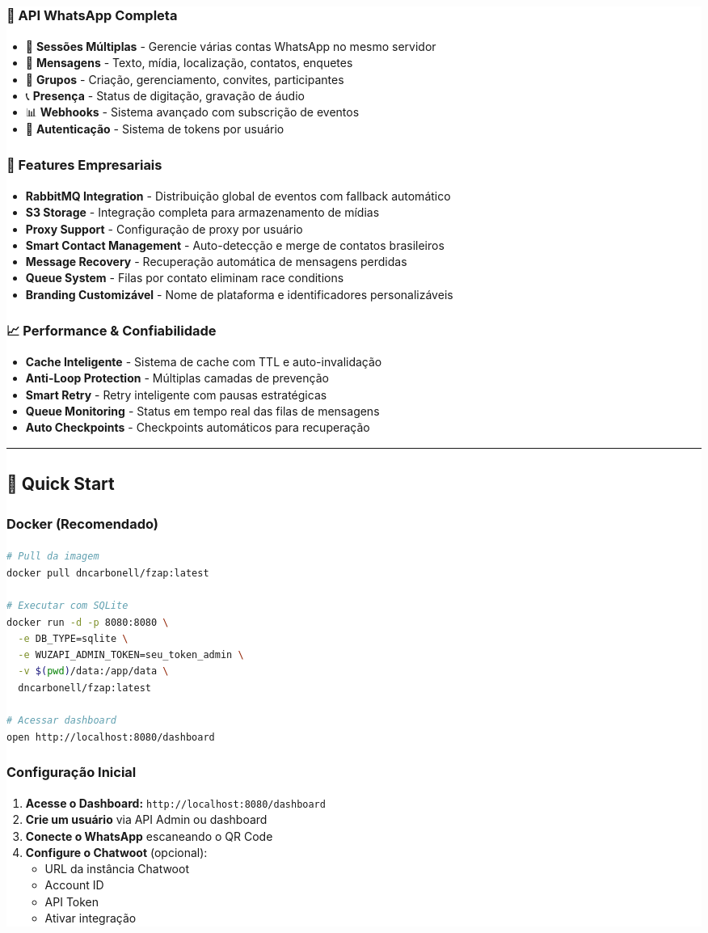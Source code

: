 ### 🚀 API WhatsApp Completa

- 📱 **Sessões Múltiplas** - Gerencie várias contas WhatsApp no mesmo servidor
- 💬 **Mensagens** - Texto, mídia, localização, contatos, enquetes
- 👥 **Grupos** - Criação, gerenciamento, convites, participantes
- 📞 **Presença** - Status de digitação, gravação de áudio
- 📊 **Webhooks** - Sistema avançado com subscrição de eventos
- 🔐 **Autenticação** - Sistema de tokens por usuário

### 🎨 Features Empresariais

- **RabbitMQ Integration** - Distribuição global de eventos com fallback automático
- **S3 Storage** - Integração completa para armazenamento de mídias
- **Proxy Support** - Configuração de proxy por usuário
- **Smart Contact Management** - Auto-detecção e merge de contatos brasileiros
- **Message Recovery** - Recuperação automática de mensagens perdidas
- **Queue System** - Filas por contato eliminam race conditions
- **Branding Customizável** - Nome de plataforma e identificadores personalizáveis

### 📈 Performance & Confiabilidade

- **Cache Inteligente** - Sistema de cache com TTL e auto-invalidação
- **Anti-Loop Protection** - Múltiplas camadas de prevenção
- **Smart Retry** - Retry inteligente com pausas estratégicas
- **Queue Monitoring** - Status em tempo real das filas de mensagens
- **Auto Checkpoints** - Checkpoints automáticos para recuperação

---

## 🚀 Quick Start

### Docker (Recomendado)

```bash
# Pull da imagem
docker pull dncarbonell/fzap:latest

# Executar com SQLite
docker run -d -p 8080:8080 \
  -e DB_TYPE=sqlite \
  -e WUZAPI_ADMIN_TOKEN=seu_token_admin \
  -v $(pwd)/data:/app/data \
  dncarbonell/fzap:latest

# Acessar dashboard
open http://localhost:8080/dashboard
```

### Configuração Inicial

1. **Acesse o Dashboard:** `http://localhost:8080/dashboard`
2. **Crie um usuário** via API Admin ou dashboard
3. **Conecte o WhatsApp** escaneando o QR Code
4. **Configure o Chatwoot** (opcional):
   - URL da instância Chatwoot
   - Account ID
   - API Token
   - Ativar integração

